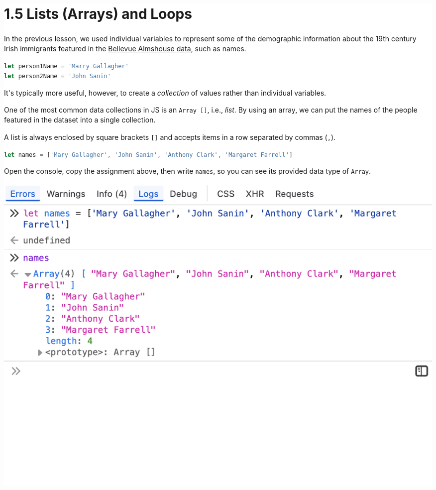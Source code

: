 # 1.5 Lists (Arrays) and Loops

In the previous lesson, we used individual variables to represent some of the demographic information about the 19th century Irish immigrants featured in the [Bellevue Almshouse data](https://gih-nyc.org/almshouse/the-almshouse-records/), such as names.

```javascript
let person1Name = 'Marry Gallagher'
let person2Name = 'John Sanin'
```

It's typically more useful, however, to create a *collection* of values rather than individual variables.

One of the most common data collections in JS is an `Array []`, i.e., *list*. By using an array, we can put the names of the people featured in the dataset into a single collection.

A list is always enclosed by square brackets `[]` and accepts items in a row separated by commas (`,`).

```javascript
let names = ['Mary Gallagher', 'John Sanin', 'Anthony Clark', 'Margaret Farrell']
```

Open the console, copy the assignment above, then write `names`, so you can see its provided data type of `Array`.

![](./../assets/images/1-js/array-1.png)
